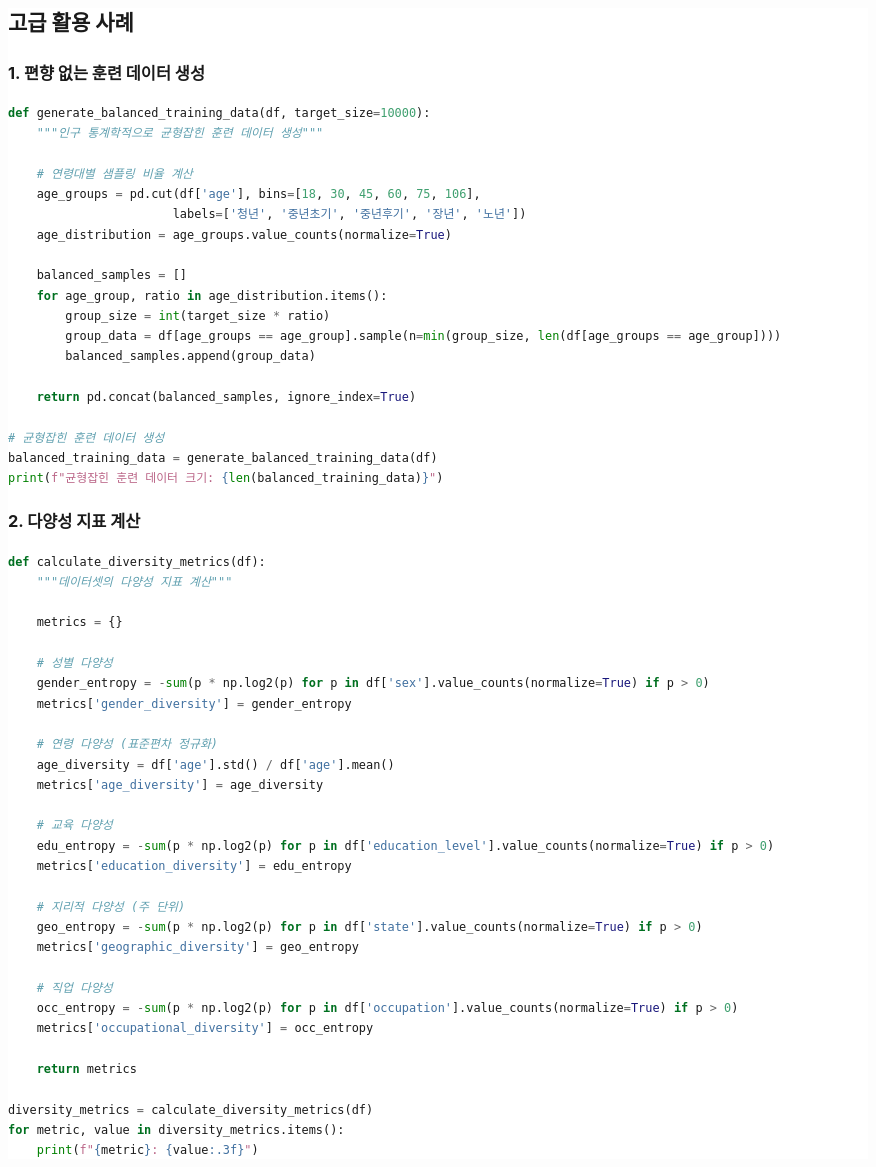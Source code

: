 ## 고급 활용 사례

### 1. 편향 없는 훈련 데이터 생성

```python
def generate_balanced_training_data(df, target_size=10000):
    """인구 통계학적으로 균형잡힌 훈련 데이터 생성"""
    
    # 연령대별 샘플링 비율 계산
    age_groups = pd.cut(df['age'], bins=[18, 30, 45, 60, 75, 106], 
                       labels=['청년', '중년초기', '중년후기', '장년', '노년'])
    age_distribution = age_groups.value_counts(normalize=True)
    
    balanced_samples = []
    for age_group, ratio in age_distribution.items():
        group_size = int(target_size * ratio)
        group_data = df[age_groups == age_group].sample(n=min(group_size, len(df[age_groups == age_group])))
        balanced_samples.append(group_data)
    
    return pd.concat(balanced_samples, ignore_index=True)

# 균형잡힌 훈련 데이터 생성
balanced_training_data = generate_balanced_training_data(df)
print(f"균형잡힌 훈련 데이터 크기: {len(balanced_training_data)}")
```

### 2. 다양성 지표 계산

```python
def calculate_diversity_metrics(df):
    """데이터셋의 다양성 지표 계산"""
    
    metrics = {}
    
    # 성별 다양성
    gender_entropy = -sum(p * np.log2(p) for p in df['sex'].value_counts(normalize=True) if p > 0)
    metrics['gender_diversity'] = gender_entropy
    
    # 연령 다양성 (표준편차 정규화)
    age_diversity = df['age'].std() / df['age'].mean()
    metrics['age_diversity'] = age_diversity
    
    # 교육 다양성
    edu_entropy = -sum(p * np.log2(p) for p in df['education_level'].value_counts(normalize=True) if p > 0)
    metrics['education_diversity'] = edu_entropy
    
    # 지리적 다양성 (주 단위)
    geo_entropy = -sum(p * np.log2(p) for p in df['state'].value_counts(normalize=True) if p > 0)
    metrics['geographic_diversity'] = geo_entropy
    
    # 직업 다양성
    occ_entropy = -sum(p * np.log2(p) for p in df['occupation'].value_counts(normalize=True) if p > 0)
    metrics['occupational_diversity'] = occ_entropy
    
    return metrics

diversity_metrics = calculate_diversity_metrics(df)
for metric, value in diversity_metrics.items():
    print(f"{metric}: {value:.3f}")
```
